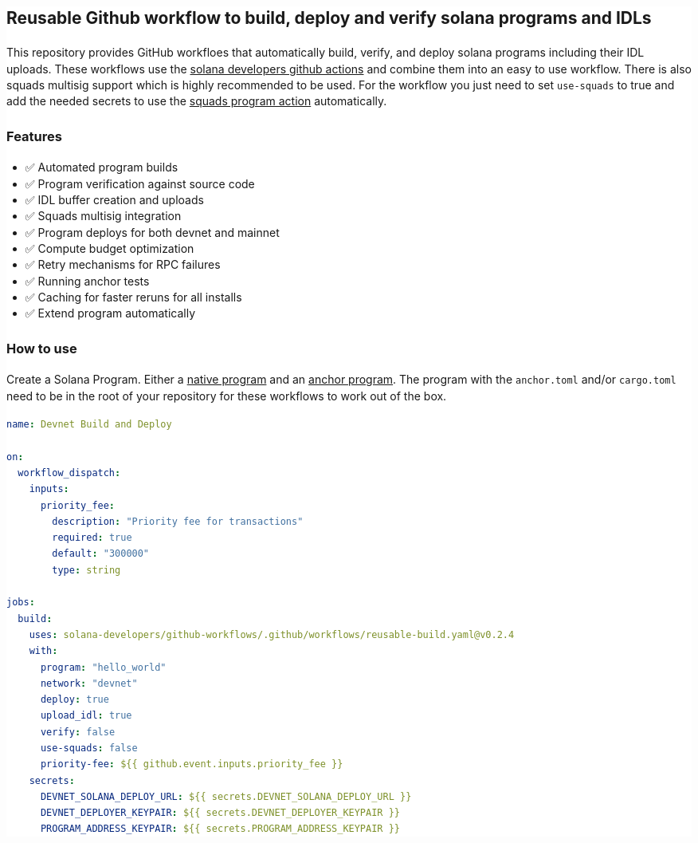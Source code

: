 ## Reusable Github workflow to build, deploy and verify solana programs and IDLs

This repository provides GitHub workfloes that automatically build, verify, and deploy solana programs including their IDL uploads.
These workflows use the [solana developers github actions](https://github.com/solana-developers/github-actions) and combine them into an easy to use workflow. 
There is also squads multisig support which is highly recommended to be used.
For the workflow you just need to set `use-squads` to true and add the needed secrets to use the [squads program action](https://github.com/solana-developers/squads-program-action) automatically.

### Features

- ✅ Automated program builds
- ✅ Program verification against source code
- ✅ IDL buffer creation and uploads
- ✅ Squads multisig integration
- ✅ Program deploys for both devnet and mainnet
- ✅ Compute budget optimization
- ✅ Retry mechanisms for RPC failures
- ✅ Running anchor tests
- ✅ Caching for faster reruns for all installs
- ✅ Extend program automatically
  

### How to use

Create a Solana Program. Either a [native program](https://solana.com/de/developers/guides/getstarted/local-rust-hello-world) and an [anchor program](https://www.anchor-lang.com/docs/quickstart/local). The program with the `anchor.toml` and/or `cargo.toml` need to be in the root of your repository for these workflows to work out of the box.

```yaml
name: Devnet Build and Deploy

on:
  workflow_dispatch:
    inputs:
      priority_fee:
        description: "Priority fee for transactions"
        required: true
        default: "300000"
        type: string

jobs:
  build:
    uses: solana-developers/github-workflows/.github/workflows/reusable-build.yaml@v0.2.4
    with:
      program: "hello_world"
      network: "devnet"
      deploy: true
      upload_idl: true
      verify: false
      use-squads: false
      priority-fee: ${{ github.event.inputs.priority_fee }}
    secrets:
      DEVNET_SOLANA_DEPLOY_URL: ${{ secrets.DEVNET_SOLANA_DEPLOY_URL }}
      DEVNET_DEPLOYER_KEYPAIR: ${{ secrets.DEVNET_DEPLOYER_KEYPAIR }}
      PROGRAM_ADDRESS_KEYPAIR: ${{ secrets.PROGRAM_ADDRESS_KEYPAIR }}
```
